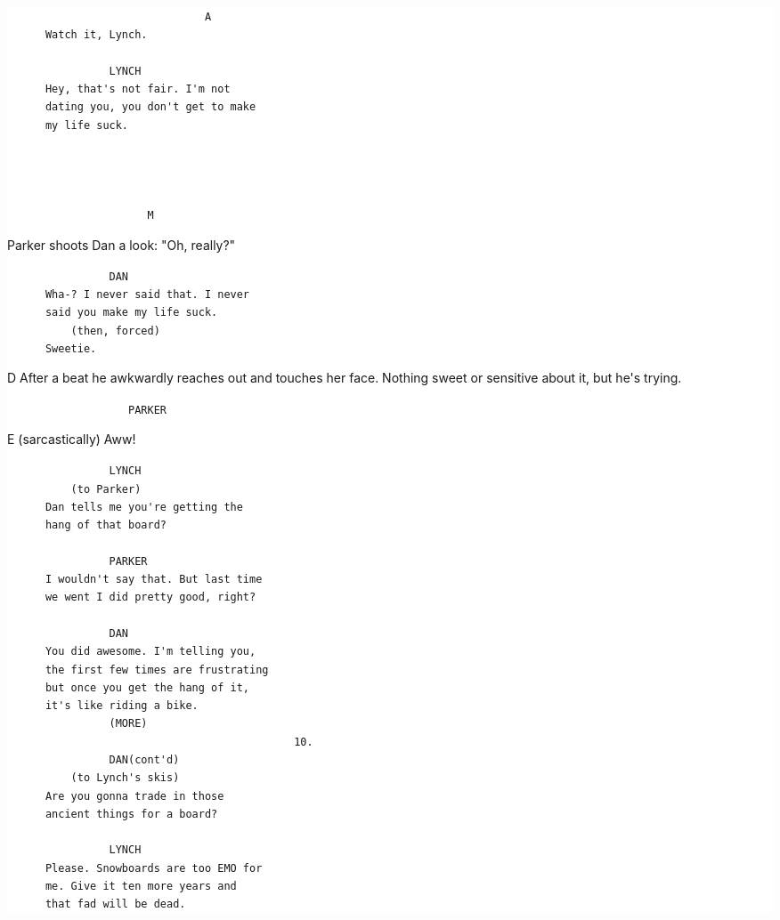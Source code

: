 


                                   A
          Watch it, Lynch.

                    LYNCH
          Hey, that's not fair. I'm not
          dating you, you don't get to make
          my life suck.




                          M
Parker shoots Dan a look: "Oh, really?"

                    DAN
          Wha-? I never said that. I never
          said you make my life suck.
              (then, forced)
          Sweetie.




  D
After a beat he awkwardly reaches out and touches her face.
Nothing sweet or sensitive about it, but he's trying.

                       PARKER




E
                 (sarcastically)
          Aww!

                    LYNCH
              (to Parker)
          Dan tells me you're getting the
          hang of that board?

                    PARKER
          I wouldn't say that. But last time
          we went I did pretty good, right?

                    DAN
          You did awesome. I'm telling you,
          the first few times are frustrating
          but once you get the hang of it,
          it's like riding a bike.
                    (MORE)
                                                 10.
                    DAN(cont'd)
              (to Lynch's skis)
          Are you gonna trade in those
          ancient things for a board?

                    LYNCH
          Please. Snowboards are too EMO for
          me. Give it ten more years and
          that fad will be dead.
